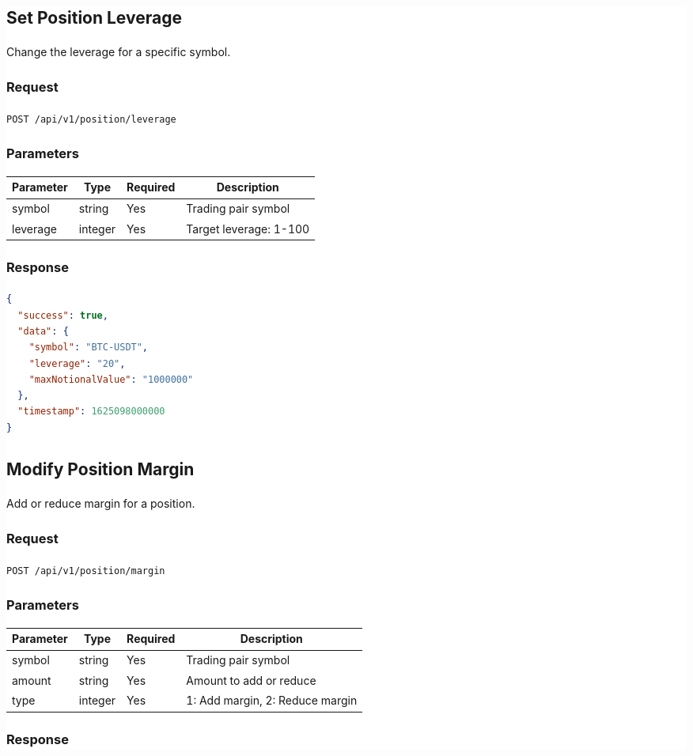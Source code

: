 ## Set Position Leverage

Change the leverage for a specific symbol.

### Request

```
POST /api/v1/position/leverage
```

### Parameters

| Parameter | Type | Required | Description |
|-----------|------|----------|-------------|
| symbol | string | Yes | Trading pair symbol |
| leverage | integer | Yes | Target leverage: 1-100 |

### Response

```json
{
  "success": true,
  "data": {
    "symbol": "BTC-USDT",
    "leverage": "20",
    "maxNotionalValue": "1000000"
  },
  "timestamp": 1625098000000
}
```

## Modify Position Margin

Add or reduce margin for a position.

### Request

```
POST /api/v1/position/margin
```

### Parameters

| Parameter | Type | Required | Description |
|-----------|------|----------|-------------|
| symbol | string | Yes | Trading pair symbol |
| amount | string | Yes | Amount to add or reduce |
| type | integer | Yes | 1: Add margin, 2: Reduce margin |

### Response
